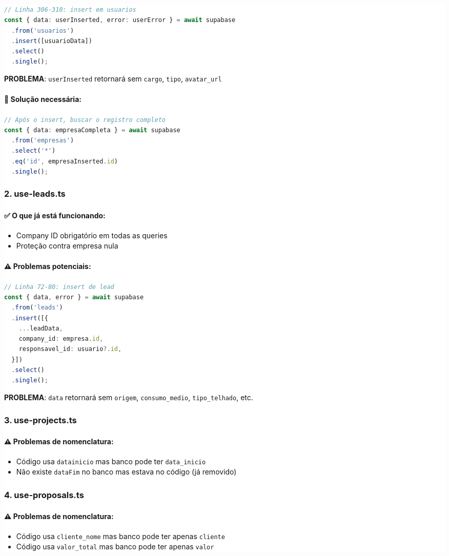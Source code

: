 ```typescript
// Linha 306-310: insert em usuarios
const { data: userInserted, error: userError } = await supabase
  .from('usuarios')
  .insert([usuarioData])
  .select()
  .single();
```
**PROBLEMA**: `userInserted` retornará sem `cargo`, `tipo`, `avatar_url`

#### 🔧 Solução necessária:
```typescript
// Após o insert, buscar o registro completo
const { data: empresaCompleta } = await supabase
  .from('empresas')
  .select('*')
  .eq('id', empresaInserted.id)
  .single();
```

### 2. **use-leads.ts**

#### ✅ O que já está funcionando:
- Company ID obrigatório em todas as queries
- Proteção contra empresa nula

#### ⚠️ Problemas potenciais:
```typescript
// Linha 72-80: insert de lead
const { data, error } = await supabase
  .from('leads')
  .insert([{
    ...leadData,
    company_id: empresa.id,
    responsavel_id: usuario?.id,
  }])
  .select()
  .single();
```
**PROBLEMA**: `data` retornará sem `origem`, `consumo_medio`, `tipo_telhado`, etc.

### 3. **use-projects.ts**

#### ⚠️ Problemas de nomenclatura:
- Código usa `datainicio` mas banco pode ter `data_inicio`
- Não existe `dataFim` no banco mas estava no código (já removido)

### 4. **use-proposals.ts**

#### ⚠️ Problemas de nomenclatura:
- Código usa `cliente_nome` mas banco pode ter apenas `cliente`
- Código usa `valor_total` mas banco pode ter apenas `valor`
